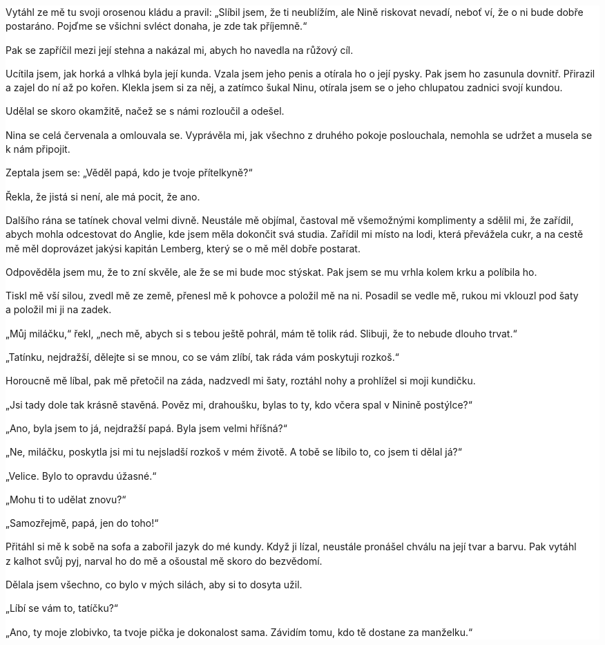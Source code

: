 Vytáhl ze mě tu svoji orosenou kládu a pravil: „Slíbil jsem, že ti neublížím, ale Nině riskovat nevadí, neboť ví, že o ni bude dobře postaráno. Pojďme se všichni svléct donaha, je zde tak příjemně.“

Pak se zapříčil mezi její stehna a nakázal mi, abych ho navedla na růžový cíl.

Ucítila jsem, jak horká a vlhká byla její kunda. Vzala jsem jeho penis a otírala ho o její pysky. Pak jsem ho zasunula dovnitř. Přirazil a zajel do ní až po kořen. Klekla jsem si za něj, a zatímco šukal Ninu, otírala jsem se o jeho chlupatou zadnici svojí kundou.

Udělal se skoro okamžitě, načež se s námi rozloučil a odešel.

Nina se celá červenala a omlouvala se. Vyprávěla mi, jak všechno z druhého pokoje poslouchala, nemohla se udržet a musela se k nám připojit.

Zeptala jsem se: „Věděl papá, kdo je tvoje přítelkyně?“

Řekla, že jistá si není, ale má pocit, že ano.

Dalšího rána se tatínek choval velmi divně. Neustále mě objímal, častoval mě všemožnými komplimenty a sdělil mi, že zařídil, abych mohla odcestovat do Anglie, kde jsem měla dokončit svá studia. Zařídil mi místo na lodi, která převážela cukr, a na cestě mě měl doprovázet jakýsi kapitán Lemberg, který se o mě měl dobře postarat.

Odpověděla jsem mu, že to zní skvěle, ale že se mi bude moc stýskat. Pak jsem se mu vrhla kolem krku a políbila ho.

Tiskl mě vší silou, zvedl mě ze země, přenesl mě k pohovce a položil mě na ni. Posadil se vedle mě, rukou mi vklouzl pod šaty a položil mi ji na zadek.

„Můj miláčku,“ řekl, „nech mě, abych si s tebou ještě pohrál, mám tě tolik rád. Slibuji, že to nebude dlouho trvat.“

„Tatínku, nejdražší, dělejte si se mnou, co se vám zlíbí, tak ráda vám poskytuji rozkoš.“

Horoucně mě líbal, pak mě přetočil na záda, nadzvedl mi šaty, roztáhl nohy a prohlížel si moji kundičku.

„Jsi tady dole tak krásně stavěná. Pověz mi, drahoušku, bylas to ty, kdo včera spal v Ninině postýlce?“

„Ano, byla jsem to já, nejdražší papá. Byla jsem velmi hříšná?“

„Ne, miláčku, poskytla jsi mi tu nejsladší rozkoš v mém životě. A tobě se líbilo to, co jsem ti dělal já?“

„Velice. Bylo to opravdu úžasné.“

„Mohu ti to udělat znovu?“

„Samozřejmě, papá, jen do toho!“

Přitáhl si mě k sobě na sofa a zabořil jazyk do mé kundy. Když ji lízal, neustále pronášel chválu na její tvar a barvu. Pak vytáhl z kalhot svůj pyj, narval ho do mě a ošoustal mě skoro do bezvědomí.

Dělala jsem všechno, co bylo v mých silách, aby si to dosyta užil.

„Líbí se vám to, tatíčku?“

„Ano, ty moje zlobivko, ta tvoje pička je dokonalost sama. Závidím tomu, kdo tě dostane za manželku.“
